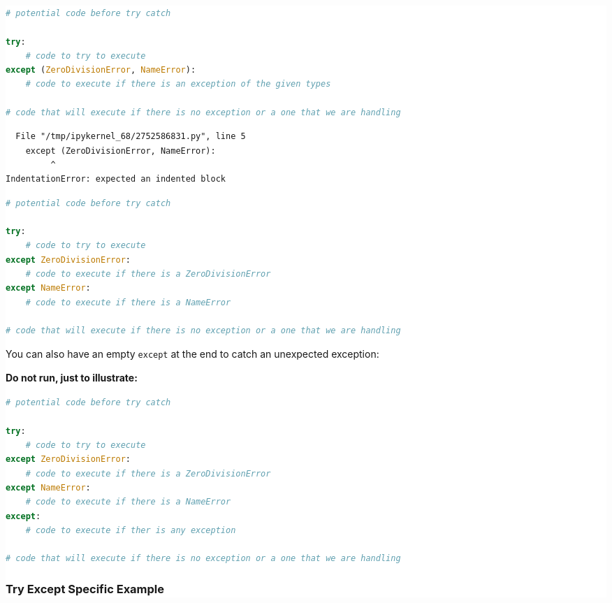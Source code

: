 

```python
# potential code before try catch

try:
    # code to try to execute
except (ZeroDivisionError, NameError):
    # code to execute if there is an exception of the given types
    
# code that will execute if there is no exception or a one that we are handling
```


      File "/tmp/ipykernel_68/2752586831.py", line 5
        except (ZeroDivisionError, NameError):
             ^
    IndentationError: expected an indented block




```python
# potential code before try catch

try:
    # code to try to execute
except ZeroDivisionError:
    # code to execute if there is a ZeroDivisionError
except NameError:
    # code to execute if there is a NameError
    
# code that will execute if there is no exception or a one that we are handling
```

You can also have an empty <code>except</code> at the end to catch an unexpected exception:


<b>Do not run, just to illustrate:</b>



```python
# potential code before try catch

try:
    # code to try to execute
except ZeroDivisionError:
    # code to execute if there is a ZeroDivisionError
except NameError:
    # code to execute if there is a NameError
except:
    # code to execute if ther is any exception
    
# code that will execute if there is no exception or a one that we are handling
```

### Try Except Specific Example
